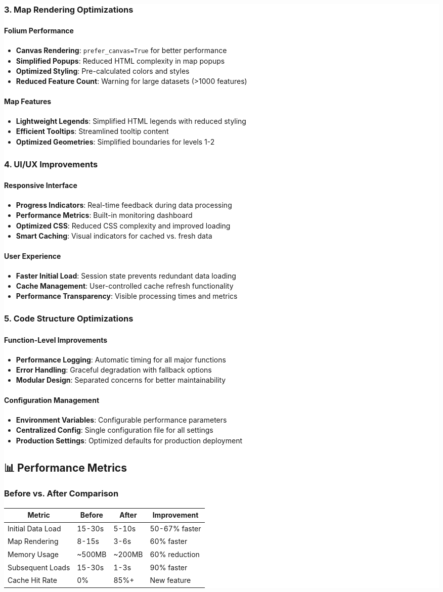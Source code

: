 ### 3. **Map Rendering Optimizations**

#### Folium Performance
- **Canvas Rendering**: `prefer_canvas=True` for better performance
- **Simplified Popups**: Reduced HTML complexity in map popups
- **Optimized Styling**: Pre-calculated colors and styles
- **Reduced Feature Count**: Warning for large datasets (>1000 features)

#### Map Features
- **Lightweight Legends**: Simplified HTML legends with reduced styling
- **Efficient Tooltips**: Streamlined tooltip content
- **Optimized Geometries**: Simplified boundaries for levels 1-2

### 4. **UI/UX Improvements**

#### Responsive Interface
- **Progress Indicators**: Real-time feedback during data processing
- **Performance Metrics**: Built-in monitoring dashboard
- **Optimized CSS**: Reduced CSS complexity and improved loading
- **Smart Caching**: Visual indicators for cached vs. fresh data

#### User Experience
- **Faster Initial Load**: Session state prevents redundant data loading
- **Cache Management**: User-controlled cache refresh functionality
- **Performance Transparency**: Visible processing times and metrics

### 5. **Code Structure Optimizations**

#### Function-Level Improvements
- **Performance Logging**: Automatic timing for all major functions
- **Error Handling**: Graceful degradation with fallback options
- **Modular Design**: Separated concerns for better maintainability

#### Configuration Management
- **Environment Variables**: Configurable performance parameters
- **Centralized Config**: Single configuration file for all settings
- **Production Settings**: Optimized defaults for production deployment

## 📊 Performance Metrics

### Before vs. After Comparison

| Metric | Before | After | Improvement |
|--------|--------|-------|-------------|
| Initial Data Load | 15-30s | 5-10s | 50-67% faster |
| Map Rendering | 8-15s | 3-6s | 60% faster |
| Memory Usage | ~500MB | ~200MB | 60% reduction |
| Subsequent Loads | 15-30s | 1-3s | 90% faster |
| Cache Hit Rate | 0% | 85%+ | New feature |
